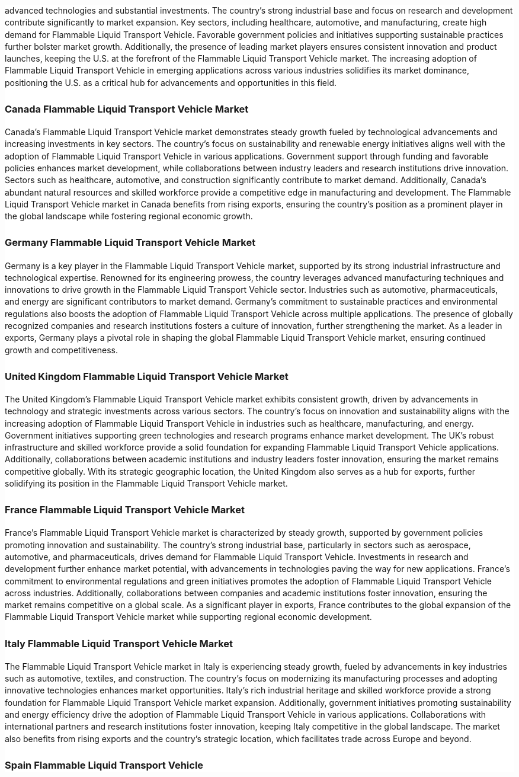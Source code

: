 advanced technologies and substantial investments. The country&rsquo;s strong industrial base and focus on research and development contribute significantly to market expansion. Key sectors, including healthcare, automotive, and manufacturing, create high demand for Flammable Liquid Transport Vehicle. Favorable government policies and initiatives supporting sustainable practices further bolster market growth. Additionally, the presence of leading market players ensures consistent innovation and product launches, keeping the U.S. at the forefront of the Flammable Liquid Transport Vehicle market. The increasing adoption of Flammable Liquid Transport Vehicle in emerging applications across various industries solidifies its market dominance, positioning the U.S. as a critical hub for advancements and opportunities in this field.</p><h3>Canada Flammable Liquid Transport Vehicle Market</h3><p>Canada&rsquo;s Flammable Liquid Transport Vehicle market demonstrates steady growth fueled by technological advancements and increasing investments in key sectors. The country&rsquo;s focus on sustainability and renewable energy initiatives aligns well with the adoption of Flammable Liquid Transport Vehicle in various applications. Government support through funding and favorable policies enhances market development, while collaborations between industry leaders and research institutions drive innovation. Sectors such as healthcare, automotive, and construction significantly contribute to market demand. Additionally, Canada&rsquo;s abundant natural resources and skilled workforce provide a competitive edge in manufacturing and development. The Flammable Liquid Transport Vehicle market in Canada benefits from rising exports, ensuring the country&rsquo;s position as a prominent player in the global landscape while fostering regional economic growth.</p><h3>Germany Flammable Liquid Transport Vehicle Market</h3><p>Germany is a key player in the Flammable Liquid Transport Vehicle market, supported by its strong industrial infrastructure and technological expertise. Renowned for its engineering prowess, the country leverages advanced manufacturing techniques and innovations to drive growth in the Flammable Liquid Transport Vehicle sector. Industries such as automotive, pharmaceuticals, and energy are significant contributors to market demand. Germany&rsquo;s commitment to sustainable practices and environmental regulations also boosts the adoption of Flammable Liquid Transport Vehicle across multiple applications. The presence of globally recognized companies and research institutions fosters a culture of innovation, further strengthening the market. As a leader in exports, Germany plays a pivotal role in shaping the global Flammable Liquid Transport Vehicle market, ensuring continued growth and competitiveness.</p><h3>United Kingdom Flammable Liquid Transport Vehicle Market</h3><p>The United Kingdom&rsquo;s Flammable Liquid Transport Vehicle market exhibits consistent growth, driven by advancements in technology and strategic investments across various sectors. The country&rsquo;s focus on innovation and sustainability aligns with the increasing adoption of Flammable Liquid Transport Vehicle in industries such as healthcare, manufacturing, and energy. Government initiatives supporting green technologies and research programs enhance market development. The UK&rsquo;s robust infrastructure and skilled workforce provide a solid foundation for expanding Flammable Liquid Transport Vehicle applications. Additionally, collaborations between academic institutions and industry leaders foster innovation, ensuring the market remains competitive globally. With its strategic geographic location, the United Kingdom also serves as a hub for exports, further solidifying its position in the Flammable Liquid Transport Vehicle market.</p><h3>France Flammable Liquid Transport Vehicle Market</h3><p>France&rsquo;s Flammable Liquid Transport Vehicle market is characterized by steady growth, supported by government policies promoting innovation and sustainability. The country&rsquo;s strong industrial base, particularly in sectors such as aerospace, automotive, and pharmaceuticals, drives demand for Flammable Liquid Transport Vehicle. Investments in research and development further enhance market potential, with advancements in technologies paving the way for new applications. France&rsquo;s commitment to environmental regulations and green initiatives promotes the adoption of Flammable Liquid Transport Vehicle across industries. Additionally, collaborations between companies and academic institutions foster innovation, ensuring the market remains competitive on a global scale. As a significant player in exports, France contributes to the global expansion of the Flammable Liquid Transport Vehicle market while supporting regional economic development.</p><h3>Italy Flammable Liquid Transport Vehicle Market</h3><p>The Flammable Liquid Transport Vehicle market in Italy is experiencing steady growth, fueled by advancements in key industries such as automotive, textiles, and construction. The country&rsquo;s focus on modernizing its manufacturing processes and adopting innovative technologies enhances market opportunities. Italy&rsquo;s rich industrial heritage and skilled workforce provide a strong foundation for Flammable Liquid Transport Vehicle market expansion. Additionally, government initiatives promoting sustainability and energy efficiency drive the adoption of Flammable Liquid Transport Vehicle in various applications. Collaborations with international partners and research institutions foster innovation, keeping Italy competitive in the global landscape. The market also benefits from rising exports and the country&rsquo;s strategic location, which facilitates trade across Europe and beyond.</p><h3>Spain Flammable Liquid Transport Vehicle